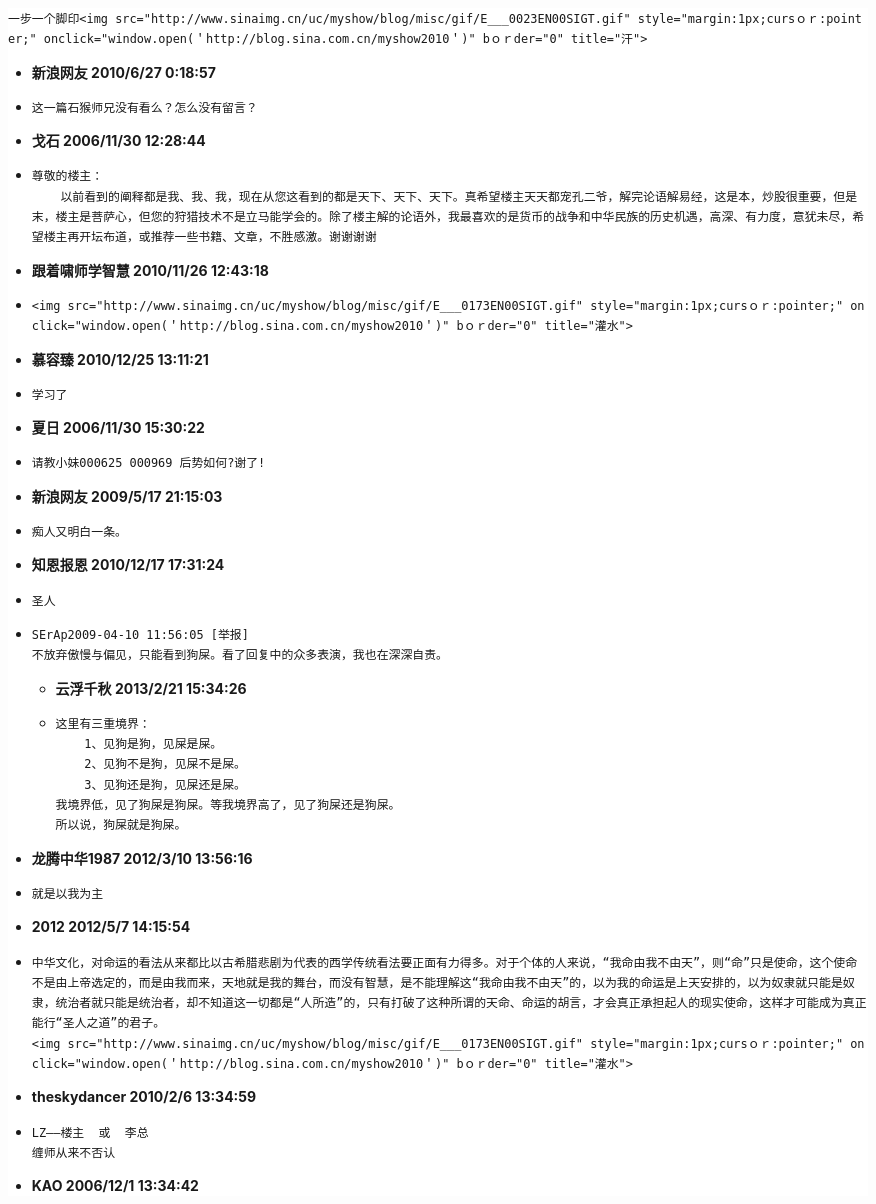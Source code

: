   ```
  一步一个脚印<img src="http://www.sinaimg.cn/uc/myshow/blog/misc/gif/E___0023EN00SIGT.gif" style="margin:1px;cursｏｒ:pointer;" onclick="window.open(＇http://blog.sina.com.cn/myshow2010＇)" bｏｒder="0" title="汗">
  ```
- **新浪网友 2010/6/27 0:18:57**
- ```
  这一篇石猴师兄没有看么？怎么没有留言？
  ```
- **戈石 2006/11/30 12:28:44**
- ```
  尊敬的楼主：
      以前看到的阐释都是我、我、我，现在从您这看到的都是天下、天下、天下。真希望楼主天天都宠孔二爷，解完论语解易经，这是本，炒股很重要，但是末，楼主是菩萨心，但您的狩猎技术不是立马能学会的。除了楼主解的论语外，我最喜欢的是货币的战争和中华民族的历史机遇，高深、有力度，意犹未尽，希望楼主再开坛布道，或推荐一些书籍、文章，不胜感激。谢谢谢谢
  ```
- **跟着啸师学智慧 2010/11/26 12:43:18**
- ```
  <img src="http://www.sinaimg.cn/uc/myshow/blog/misc/gif/E___0173EN00SIGT.gif" style="margin:1px;cursｏｒ:pointer;" onclick="window.open(＇http://blog.sina.com.cn/myshow2010＇)" bｏｒder="0" title="灌水">
  ```
- **慕容臻 2010/12/25 13:11:21**
- ```
  学习了
  ```
- **夏日 2006/11/30 15:30:22**
- ```
  请教小妹000625 000969 后势如何?谢了! 
  ```
- **新浪网友 2009/5/17 21:15:03**
- ```
  痴人又明白一条。
  ```
- **知恩报恩 2010/12/17 17:31:24**
- ```
  圣人
  ```
- ```
  SErAp2009-04-10 11:56:05 [举报] 
  不放弃傲慢与偏见，只能看到狗屎。看了回复中的众多表演，我也在深深自责。
  ```
   - **云浮千秋 2013/2/21 15:34:26**
   - ```
     这里有三重境界：
         1、见狗是狗，见屎是屎。
         2、见狗不是狗，见屎不是屎。
         3、见狗还是狗，见屎还是屎。
     我境界低，见了狗屎是狗屎。等我境界高了，见了狗屎还是狗屎。
     所以说，狗屎就是狗屎。
     ```
- **龙腾中华1987 2012/3/10 13:56:16**
- ```
  就是以我为主
  ```
- **2012 2012/5/7 14:15:54**
- ```
  中华文化，对命运的看法从来都比以古希腊悲剧为代表的西学传统看法要正面有力得多。对于个体的人来说，“我命由我不由天”，则“命”只是使命，这个使命不是由上帝选定的，而是由我而来，天地就是我的舞台，而没有智慧，是不能理解这“我命由我不由天”的，以为我的命运是上天安排的，以为奴隶就只能是奴隶，统治者就只能是统治者，却不知道这一切都是“人所造”的，只有打破了这种所谓的天命、命运的胡言，才会真正承担起人的现实使命，这样才可能成为真正能行“圣人之道”的君子。
  <img src="http://www.sinaimg.cn/uc/myshow/blog/misc/gif/E___0173EN00SIGT.gif" style="margin:1px;cursｏｒ:pointer;" onclick="window.open(＇http://blog.sina.com.cn/myshow2010＇)" bｏｒder="0" title="灌水">
  ```
- **theskydancer 2010/2/6 13:34:59**
- ```
  LZ――楼主  或  李总
  缠师从来不否认
  ```
- **KAO 2006/12/1 13:34:42**
  ```